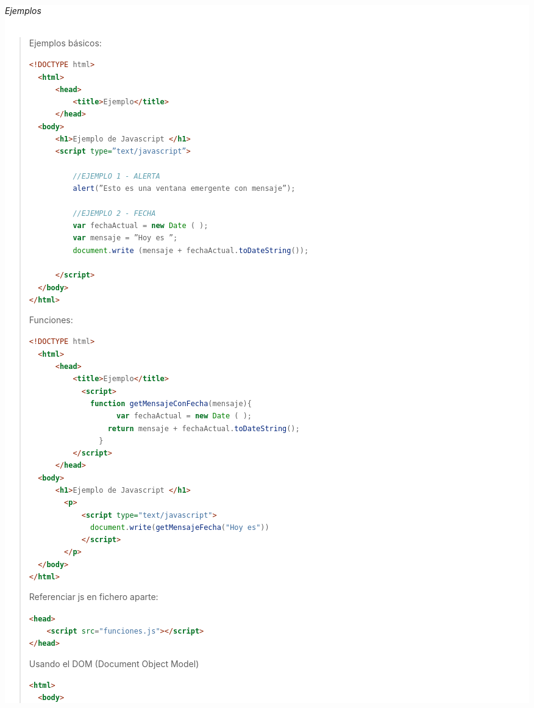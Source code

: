 ###### Ejemplos

> Ejemplos básicos:
> ```html
> <!DOCTYPE html> 
> 	<html> 
> 		<head> 
> 			<title>Ejemplo</title> 
> 		</head> 
> 	<body> 
> 		<h1>Ejemplo de Javascript </h1> 
> 		<script type=”text/javascript”> 
> 		
> 			//EJEMPLO 1 - ALERTA
> 			alert(”Esto es una ventana emergente con mensaje”);
> 			
> 			//EJEMPLO 2 - FECHA
> 			var fechaActual = new Date ( ); 
> 			var mensaje = ”Hoy es ”; 
> 			document.write (mensaje + fechaActual.toDateString());
> 			
> 		</script> 
> 	</body> 
> </html>
> ```
>
> Funciones:
>
> ```html
> <!DOCTYPE html> 
> 	<html> 
> 		<head> 
> 			<title>Ejemplo</title> 
>             <script> 
> 				function getMensajeConFecha(mensaje){
>                     var fechaActual = new Date ( ); 
> 					return mensaje + fechaActual.toDateString();
>                 }			
> 			</script> 
> 		</head> 
> 	<body> 
> 		<h1>Ejemplo de Javascript </h1> 
>         <p>
>             <script type="text/javascript">
>             	document.write(getMensajeFecha("Hoy es"))
>             </script>
>         </p>
> 	</body> 
> </html>
> ```
>
> Referenciar js en fichero aparte:
>
> ```html
> <head> 
>     <script src="funciones.js"></script> 
> </head> 
> ```
>
> Usando el DOM (Document Object Model)
>
> ```html
> <html>
> 	<body> 